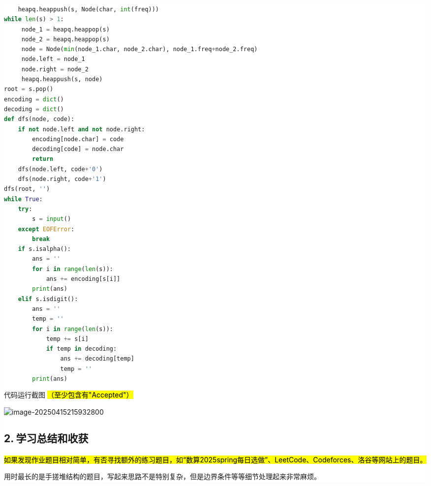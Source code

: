 ```python
    heapq.heappush(s, Node(char, int(freq)))
while len(s) > 1:
     node_1 = heapq.heappop(s)
     node_2 = heapq.heappop(s)
     node = Node(min(node_1.char, node_2.char), node_1.freq+node_2.freq)
     node.left = node_1
     node.right = node_2
     heapq.heappush(s, node)
root = s.pop()
encoding = dict()
decoding = dict()
def dfs(node, code):
    if not node.left and not node.right:
        encoding[node.char] = code
        decoding[code] = node.char
        return
    dfs(node.left, code+'0')
    dfs(node.right, code+'1')
dfs(root, '')
while True:
    try:
        s = input()
    except EOFError:
        break
    if s.isalpha():
        ans = ''
        for i in range(len(s)):
            ans += encoding[s[i]]
        print(ans)
    elif s.isdigit():
        ans = ''
        temp = ''
        for i in range(len(s)):
            temp += s[i]
            if temp in decoding:
                ans += decoding[temp]
                temp = ''
        print(ans)
```



代码运行截图 <mark>（至少包含有"Accepted"）</mark>

![image-20250415215932800](https://raw.githubusercontent.com/stur007/img/main/img/202504152159954.png)



## 2. 学习总结和收获

<mark>如果发现作业题目相对简单，有否寻找额外的练习题目，如“数算2025spring每日选做”、LeetCode、Codeforces、洛谷等网站上的题目。</mark>

用时最长的是手搓堆结构的题目，写起来思路不是特别复杂，但是边界条件等等细节处理起来非常麻烦。









